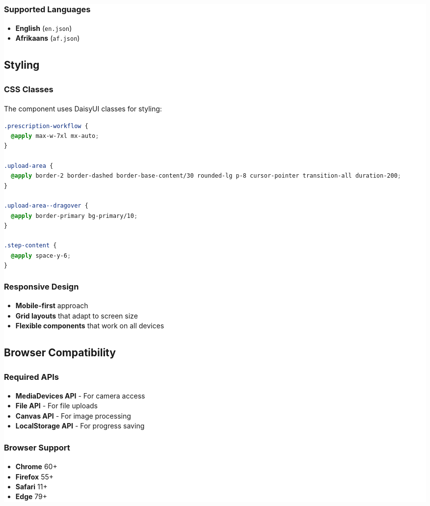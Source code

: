 ### Supported Languages

- **English** (`en.json`)
- **Afrikaans** (`af.json`)

## Styling

### CSS Classes

The component uses DaisyUI classes for styling:

```css
.prescription-workflow {
  @apply max-w-7xl mx-auto;
}

.upload-area {
  @apply border-2 border-dashed border-base-content/30 rounded-lg p-8 cursor-pointer transition-all duration-200;
}

.upload-area--dragover {
  @apply border-primary bg-primary/10;
}

.step-content {
  @apply space-y-6;
}
```

### Responsive Design

- **Mobile-first** approach
- **Grid layouts** that adapt to screen size
- **Flexible components** that work on all devices

## Browser Compatibility

### Required APIs

- **MediaDevices API** - For camera access
- **File API** - For file uploads
- **Canvas API** - For image processing
- **LocalStorage API** - For progress saving

### Browser Support

- **Chrome** 60+
- **Firefox** 55+
- **Safari** 11+
- **Edge** 79+
